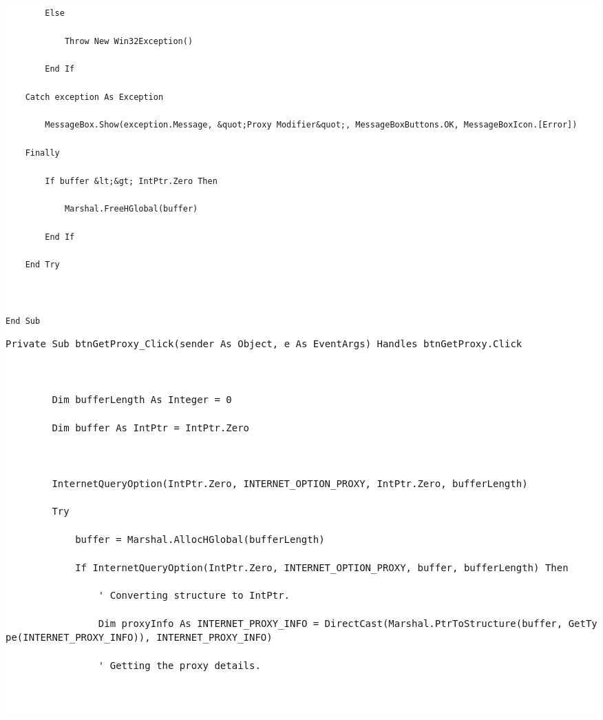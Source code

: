             Else

                Throw New Win32Exception()

            End If

        Catch exception As Exception

            MessageBox.Show(exception.Message, &quot;Proxy Modifier&quot;, MessageBoxButtons.OK, MessageBoxIcon.[Error])

        Finally

            If buffer &lt;&gt; IntPtr.Zero Then

                Marshal.FreeHGlobal(buffer)

            End If

        End Try

 

    End Sub
</pre>
<div class="preview">
<pre class="vb"><span class="visualBasic__keyword">Private</span>&nbsp;<span class="visualBasic__keyword">Sub</span>&nbsp;btnGetProxy_Click(sender&nbsp;<span class="visualBasic__keyword">As</span>&nbsp;<span class="visualBasic__keyword">Object</span>,&nbsp;e&nbsp;<span class="visualBasic__keyword">As</span>&nbsp;EventArgs)&nbsp;<span class="visualBasic__keyword">Handles</span>&nbsp;btnGetProxy.Click&nbsp;
&nbsp;
&nbsp;&nbsp;
&nbsp;
&nbsp;&nbsp;&nbsp;&nbsp;&nbsp;&nbsp;&nbsp;&nbsp;<span class="visualBasic__keyword">Dim</span>&nbsp;bufferLength&nbsp;<span class="visualBasic__keyword">As</span>&nbsp;<span class="visualBasic__keyword">Integer</span>&nbsp;=&nbsp;<span class="visualBasic__number">0</span>&nbsp;
&nbsp;
&nbsp;&nbsp;&nbsp;&nbsp;&nbsp;&nbsp;&nbsp;&nbsp;<span class="visualBasic__keyword">Dim</span>&nbsp;buffer&nbsp;<span class="visualBasic__keyword">As</span>&nbsp;IntPtr&nbsp;=&nbsp;IntPtr.Zero&nbsp;
&nbsp;
&nbsp;&nbsp;
&nbsp;
&nbsp;&nbsp;&nbsp;&nbsp;&nbsp;&nbsp;&nbsp;&nbsp;InternetQueryOption(IntPtr.Zero,&nbsp;INTERNET_OPTION_PROXY,&nbsp;IntPtr.Zero,&nbsp;bufferLength)&nbsp;
&nbsp;
&nbsp;&nbsp;&nbsp;&nbsp;&nbsp;&nbsp;&nbsp;&nbsp;<span class="visualBasic__keyword">Try</span>&nbsp;
&nbsp;
&nbsp;&nbsp;&nbsp;&nbsp;&nbsp;&nbsp;&nbsp;&nbsp;&nbsp;&nbsp;&nbsp;&nbsp;buffer&nbsp;=&nbsp;Marshal.AllocHGlobal(bufferLength)&nbsp;
&nbsp;
&nbsp;&nbsp;&nbsp;&nbsp;&nbsp;&nbsp;&nbsp;&nbsp;&nbsp;&nbsp;&nbsp;&nbsp;<span class="visualBasic__keyword">If</span>&nbsp;InternetQueryOption(IntPtr.Zero,&nbsp;INTERNET_OPTION_PROXY,&nbsp;buffer,&nbsp;bufferLength)&nbsp;<span class="visualBasic__keyword">Then</span>&nbsp;
&nbsp;
&nbsp;&nbsp;&nbsp;&nbsp;&nbsp;&nbsp;&nbsp;&nbsp;&nbsp;&nbsp;&nbsp;&nbsp;&nbsp;&nbsp;&nbsp;&nbsp;<span class="visualBasic__com">'&nbsp;Converting&nbsp;structure&nbsp;to&nbsp;IntPtr.</span>&nbsp;
&nbsp;
&nbsp;&nbsp;&nbsp;&nbsp;&nbsp;&nbsp;&nbsp;&nbsp;&nbsp;&nbsp;&nbsp;&nbsp;&nbsp;&nbsp;&nbsp;&nbsp;<span class="visualBasic__keyword">Dim</span>&nbsp;proxyInfo&nbsp;<span class="visualBasic__keyword">As</span>&nbsp;INTERNET_PROXY_INFO&nbsp;=&nbsp;<span class="visualBasic__keyword">DirectCast</span>(Marshal.PtrToStructure(buffer,&nbsp;<span class="visualBasic__keyword">GetType</span>(INTERNET_PROXY_INFO)),&nbsp;INTERNET_PROXY_INFO)&nbsp;
&nbsp;
&nbsp;&nbsp;&nbsp;&nbsp;&nbsp;&nbsp;&nbsp;&nbsp;&nbsp;&nbsp;&nbsp;&nbsp;&nbsp;&nbsp;&nbsp;&nbsp;<span class="visualBasic__com">'&nbsp;Getting&nbsp;the&nbsp;proxy&nbsp;details.</span>&nbsp;
&nbsp;